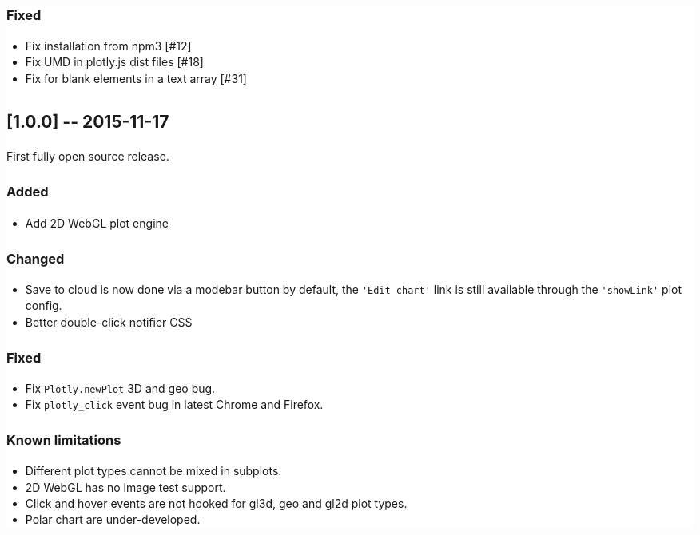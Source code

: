 ### Fixed
- Fix installation from npm3 [#12]
- Fix UMD in plotly.js dist files [#18]
- Fix for blank elements in a text array [#31]

## [1.0.0] -- 2015-11-17

First fully open source release.

### Added
- Add 2D WebGL plot engine

### Changed
- Save to cloud is now done via a modebar button by default,
  the `'Edit chart'` link is still available through the
  `'showLink'` plot config.
- Better double-click notifier CSS

### Fixed
- Fix `Plotly.newPlot` 3D and geo bug.
- Fix `plotly_click` event bug in latest Chrome and Firefox.

### Known limitations
- Different plot types cannot be mixed in subplots.
- 2D WebGL has no image test support.
- Click and hover events are not hooked for gl3d, geo and gl2d
  plot types.
- Polar chart are under-developed.
